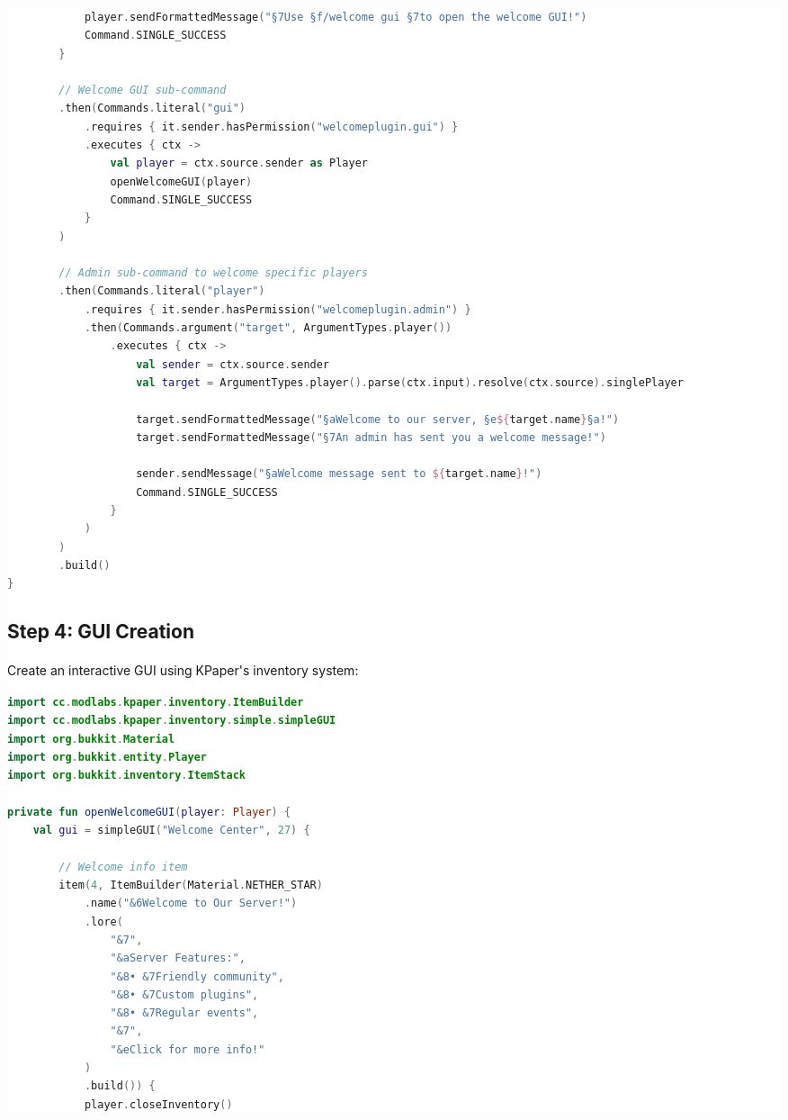 ```kotlin
            player.sendFormattedMessage("§7Use §f/welcome gui §7to open the welcome GUI!")
            Command.SINGLE_SUCCESS
        }
        
        // Welcome GUI sub-command
        .then(Commands.literal("gui")
            .requires { it.sender.hasPermission("welcomeplugin.gui") }
            .executes { ctx ->
                val player = ctx.source.sender as Player
                openWelcomeGUI(player)
                Command.SINGLE_SUCCESS
            }
        )
        
        // Admin sub-command to welcome specific players
        .then(Commands.literal("player")
            .requires { it.sender.hasPermission("welcomeplugin.admin") }
            .then(Commands.argument("target", ArgumentTypes.player())
                .executes { ctx ->
                    val sender = ctx.source.sender
                    val target = ArgumentTypes.player().parse(ctx.input).resolve(ctx.source).singlePlayer
                    
                    target.sendFormattedMessage("§aWelcome to our server, §e${target.name}§a!")
                    target.sendFormattedMessage("§7An admin has sent you a welcome message!")
                    
                    sender.sendMessage("§aWelcome message sent to ${target.name}!")
                    Command.SINGLE_SUCCESS
                }
            )
        )
        .build()
}
```

## Step 4: GUI Creation

Create an interactive GUI using KPaper's inventory system:

```kotlin
import cc.modlabs.kpaper.inventory.ItemBuilder
import cc.modlabs.kpaper.inventory.simple.simpleGUI
import org.bukkit.Material
import org.bukkit.entity.Player
import org.bukkit.inventory.ItemStack

private fun openWelcomeGUI(player: Player) {
    val gui = simpleGUI("Welcome Center", 27) {
        
        // Welcome info item
        item(4, ItemBuilder(Material.NETHER_STAR)
            .name("&6Welcome to Our Server!")
            .lore(
                "&7",
                "&aServer Features:",
                "&8• &7Friendly community",
                "&8• &7Custom plugins",
                "&8• &7Regular events",
                "&7",
                "&eClick for more info!"
            )
            .build()) {
            player.closeInventory()
```